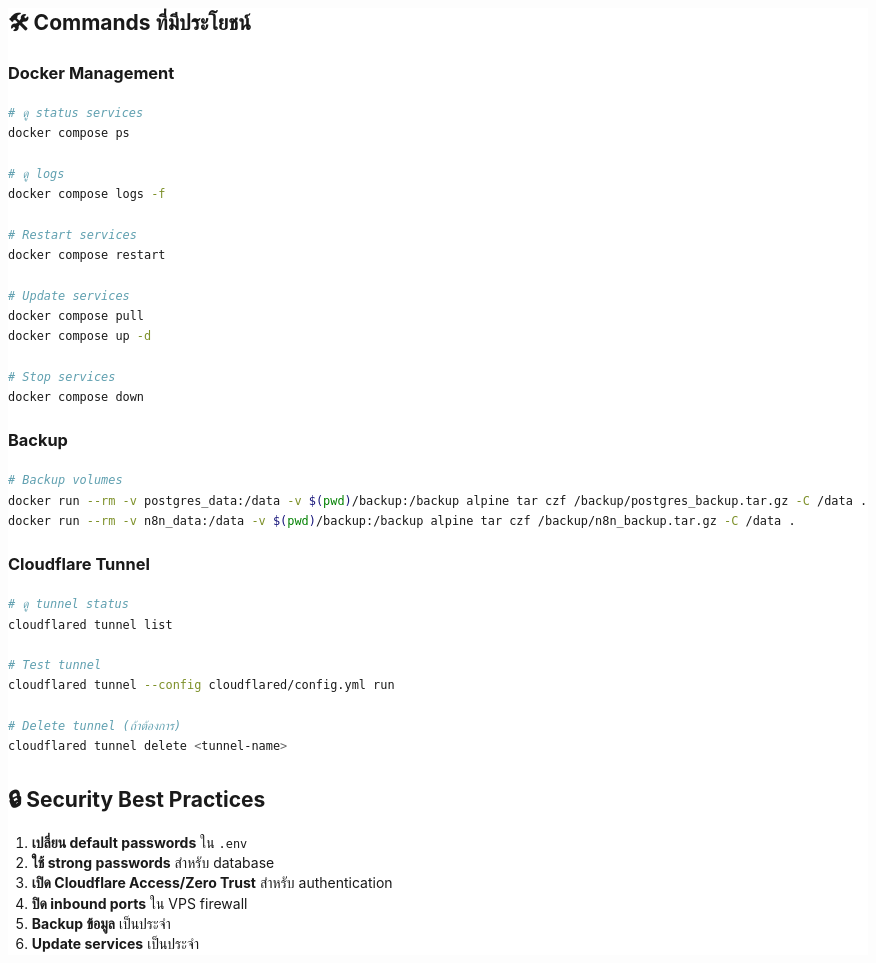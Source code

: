 ## 🛠️ Commands ที่มีประโยชน์

### Docker Management

```bash
# ดู status services
docker compose ps

# ดู logs
docker compose logs -f

# Restart services
docker compose restart

# Update services
docker compose pull
docker compose up -d

# Stop services
docker compose down
```

### Backup

```bash
# Backup volumes
docker run --rm -v postgres_data:/data -v $(pwd)/backup:/backup alpine tar czf /backup/postgres_backup.tar.gz -C /data .
docker run --rm -v n8n_data:/data -v $(pwd)/backup:/backup alpine tar czf /backup/n8n_backup.tar.gz -C /data .
```

### Cloudflare Tunnel

```bash
# ดู tunnel status
cloudflared tunnel list

# Test tunnel
cloudflared tunnel --config cloudflared/config.yml run

# Delete tunnel (ถ้าต้องการ)
cloudflared tunnel delete <tunnel-name>
```

## 🔒 Security Best Practices

1. **เปลี่ยน default passwords** ใน `.env`
2. **ใช้ strong passwords** สำหรับ database
3. **เปิด Cloudflare Access/Zero Trust** สำหรับ authentication
4. **ปิด inbound ports** ใน VPS firewall
5. **Backup ข้อมูล** เป็นประจำ
6. **Update services** เป็นประจำ
